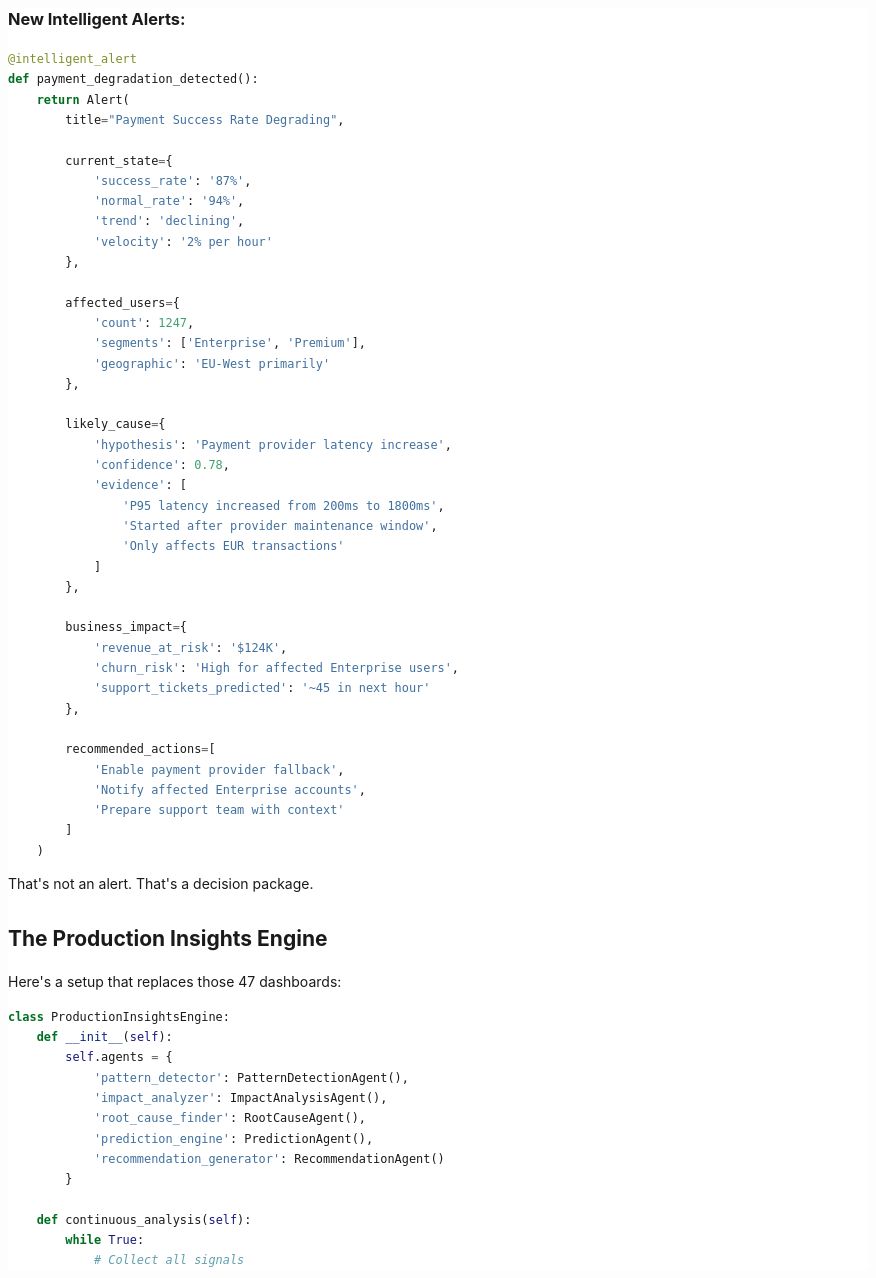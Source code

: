 ### New Intelligent Alerts:
```python
@intelligent_alert
def payment_degradation_detected():
    return Alert(
        title="Payment Success Rate Degrading",
        
        current_state={
            'success_rate': '87%',
            'normal_rate': '94%',
            'trend': 'declining',
            'velocity': '2% per hour'
        },
        
        affected_users={
            'count': 1247,
            'segments': ['Enterprise', 'Premium'],
            'geographic': 'EU-West primarily'
        },
        
        likely_cause={
            'hypothesis': 'Payment provider latency increase',
            'confidence': 0.78,
            'evidence': [
                'P95 latency increased from 200ms to 1800ms',
                'Started after provider maintenance window',
                'Only affects EUR transactions'
            ]
        },
        
        business_impact={
            'revenue_at_risk': '$124K',
            'churn_risk': 'High for affected Enterprise users',
            'support_tickets_predicted': '~45 in next hour'
        },
        
        recommended_actions=[
            'Enable payment provider fallback',
            'Notify affected Enterprise accounts',
            'Prepare support team with context'
        ]
    )
```

That's not an alert. That's a decision package.

## The Production Insights Engine

Here's a setup that replaces those 47 dashboards:

```python
class ProductionInsightsEngine:
    def __init__(self):
        self.agents = {
            'pattern_detector': PatternDetectionAgent(),
            'impact_analyzer': ImpactAnalysisAgent(),
            'root_cause_finder': RootCauseAgent(),
            'prediction_engine': PredictionAgent(),
            'recommendation_generator': RecommendationAgent()
        }
    
    def continuous_analysis(self):
        while True:
            # Collect all signals
```